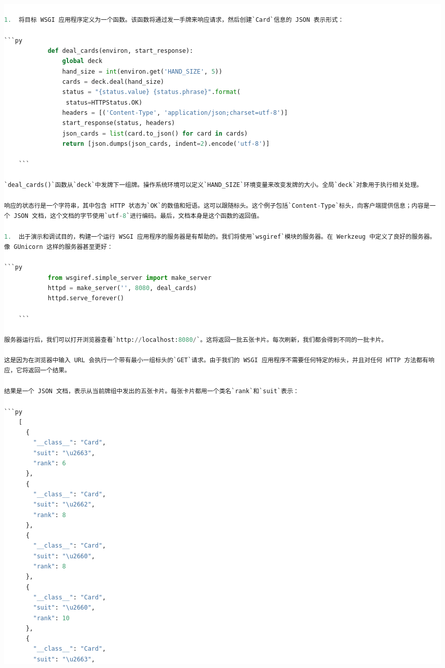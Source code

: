 ```py

1.  将目标 WSGI 应用程序定义为一个函数。该函数将通过发一手牌来响应请求，然后创建`Card`信息的 JSON 表示形式：

```py
            def deal_cards(environ, start_response): 
                global deck 
                hand_size = int(environ.get('HAND_SIZE', 5)) 
                cards = deck.deal(hand_size) 
                status = "{status.value} {status.phrase}".format(
                 status=HTTPStatus.OK) 
                headers = [('Content-Type', 'application/json;charset=utf-8')] 
                start_response(status, headers) 
                json_cards = list(card.to_json() for card in cards) 
                return [json.dumps(json_cards, indent=2).encode('utf-8')] 

    ```

`deal_cards()`函数从`deck`中发牌下一组牌。操作系统环境可以定义`HAND_SIZE`环境变量来改变发牌的大小。全局`deck`对象用于执行相关处理。

响应的状态行是一个字符串，其中包含 HTTP 状态为`OK`的数值和短语。这可以跟随标头。这个例子包括`Content-Type`标头，向客户端提供信息；内容是一个 JSON 文档，这个文档的字节使用`utf-8`进行编码。最后，文档本身是这个函数的返回值。

1.  出于演示和调试目的，构建一个运行 WSGI 应用程序的服务器是有帮助的。我们将使用`wsgiref`模块的服务器。在 Werkzeug 中定义了良好的服务器。像 GUnicorn 这样的服务器甚至更好：

```py
            from wsgiref.simple_server import make_server 
            httpd = make_server('', 8080, deal_cards) 
            httpd.serve_forever() 

    ```

服务器运行后，我们可以打开浏览器查看`http://localhost:8080/`。这将返回一批五张卡片。每次刷新，我们都会得到不同的一批卡片。

这是因为在浏览器中输入 URL 会执行一个带有最小一组标头的`GET`请求。由于我们的 WSGI 应用程序不需要任何特定的标头，并且对任何 HTTP 方法都有响应，它将返回一个结果。

结果是一个 JSON 文档，表示从当前牌组中发出的五张卡片。每张卡片都用一个类名`rank`和`suit`表示：

```py
    [ 
      { 
        "__class__": "Card", 
        "suit": "\u2663", 
        "rank": 6 
      }, 
      { 
        "__class__": "Card", 
        "suit": "\u2662", 
        "rank": 8 
      }, 
      { 
        "__class__": "Card", 
        "suit": "\u2660", 
        "rank": 8 
      }, 
      { 
        "__class__": "Card", 
        "suit": "\u2660", 
        "rank": 10 
      }, 
      { 
        "__class__": "Card", 
        "suit": "\u2663", 
```